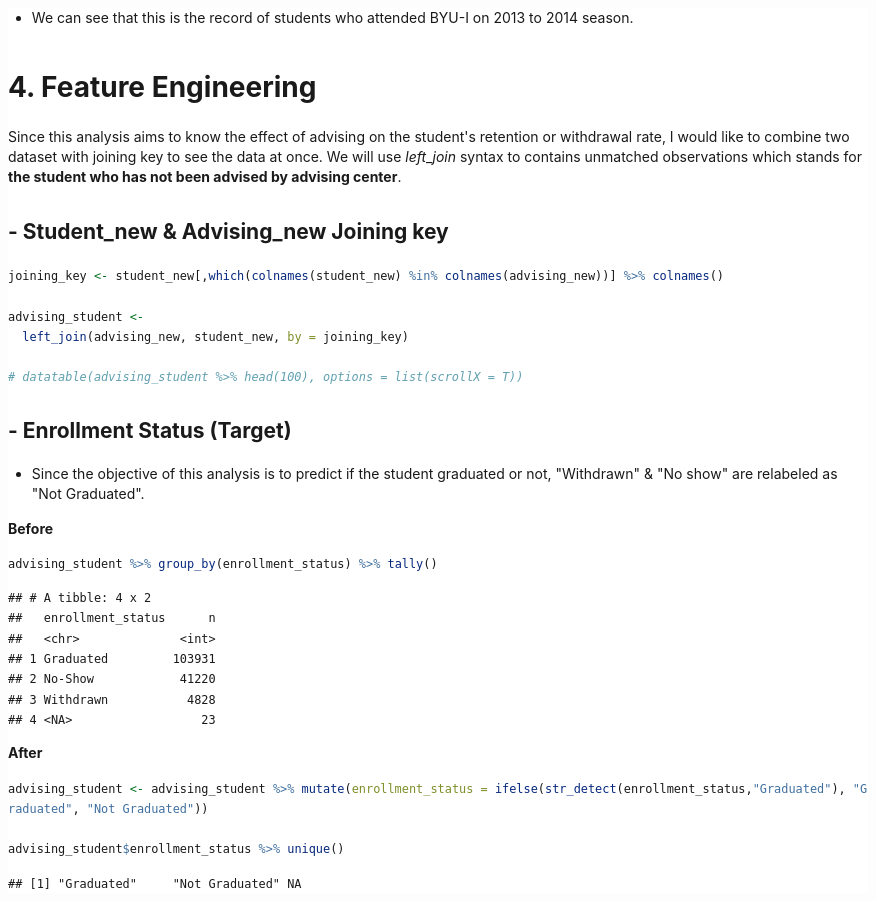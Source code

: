 - We can see that this is the record of students who attended BYU-I on 2013 to 2014 season. 

# 4. Feature Engineering

Since this analysis aims to know the effect of advising on the student's retention or withdrawal rate, I would like to combine two dataset with joining key to see the data at once. We will use $left\_join$ syntax to contains unmatched observations which stands for __the student who has not been advised by advising center__.

## - Student_new & Advising_new Joining key


```r
joining_key <- student_new[,which(colnames(student_new) %in% colnames(advising_new))] %>% colnames()

advising_student <- 
  left_join(advising_new, student_new, by = joining_key)

# datatable(advising_student %>% head(100), options = list(scrollX = T))
```

## - Enrollment Status (Target)

- Since the objective of this analysis is to predict if the student graduated or not, "Withdrawn" & "No show" are relabeled as "Not Graduated". 

__Before__

```r
advising_student %>% group_by(enrollment_status) %>% tally() 
```

```
## # A tibble: 4 x 2
##   enrollment_status      n
##   <chr>              <int>
## 1 Graduated         103931
## 2 No-Show            41220
## 3 Withdrawn           4828
## 4 <NA>                  23
```

__After__

```r
advising_student <- advising_student %>% mutate(enrollment_status = ifelse(str_detect(enrollment_status,"Graduated"), "Graduated", "Not Graduated"))

advising_student$enrollment_status %>% unique()
```

```
## [1] "Graduated"     "Not Graduated" NA
```
